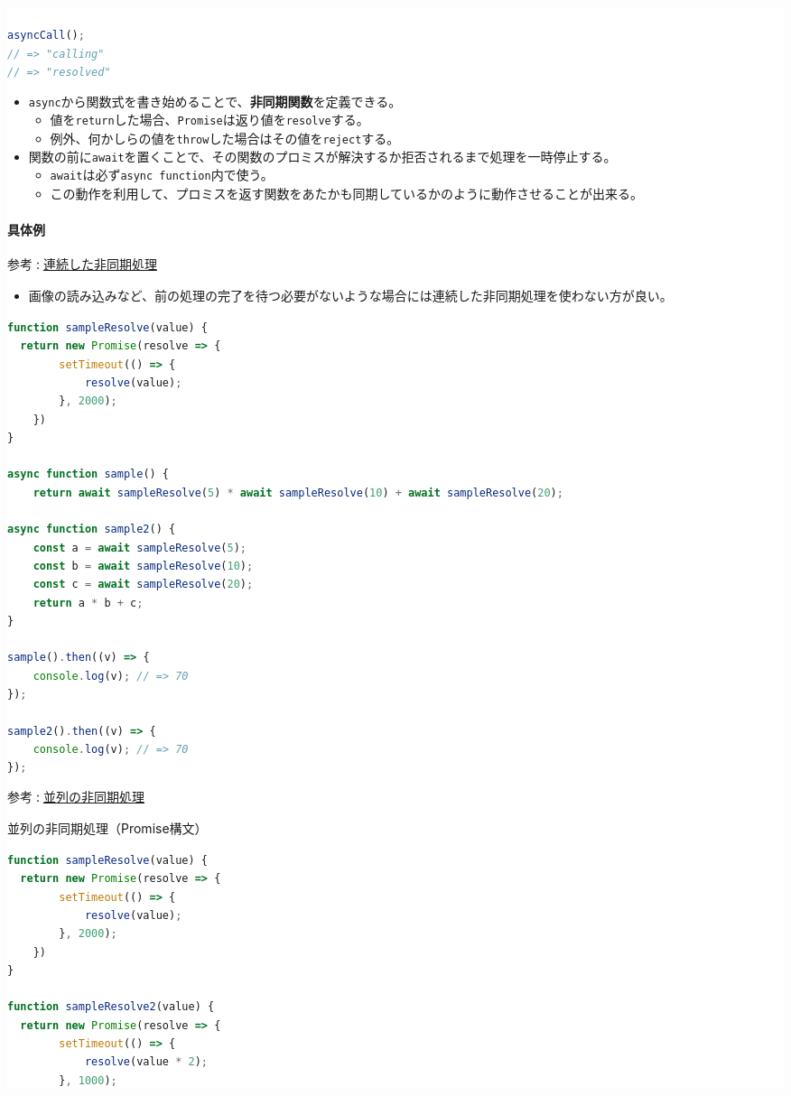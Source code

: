 ```js

asyncCall();
// => "calling"
// => "resolved"
```

* `async`から関数式を書き始めることで、**非同期関数**を定義できる。
  * 値を`return`した場合、`Promise`は返り値を`resolve`する。
  * 例外、何かしらの値を`throw`した場合はその値を`reject`する。
* 関数の前に`await`を置くことで、その関数のプロミスが解決するか拒否されるまで処理を一時停止する。
  * `await`は必ず`async function`内で使う。
  * この動作を利用して、プロミスを返す関数をあたかも同期しているかのように動作させることが出来る。

#### 具体例

参考 : [連続した非同期処理](https://qiita.com/soarflat/items/1a9613e023200bbebcb3#%E9%80%A3%E7%B6%9A%E3%81%97%E3%81%9F%E9%9D%9E%E5%90%8C%E6%9C%9F%E5%87%A6%E7%90%86asyncawait%E6%A7%8B%E6%96%87)

* 画像の読み込みなど、前の処理の完了を待つ必要がないような場合には連続した非同期処理を使わない方が良い。

```js
function sampleResolve(value) {
  return new Promise(resolve => {
        setTimeout(() => {
            resolve(value);
        }, 2000);
    })
}

async function sample() {
    return await sampleResolve(5) * await sampleResolve(10) + await sampleResolve(20);

async function sample2() {
    const a = await sampleResolve(5);
    const b = await sampleResolve(10);
    const c = await sampleResolve(20);
    return a * b + c;
}

sample().then((v) => {
    console.log(v); // => 70
});

sample2().then((v) => {
    console.log(v); // => 70
});
```

参考 : [並列の非同期処理](https://qiita.com/soarflat/items/1a9613e023200bbebcb3#%E4%B8%A6%E5%88%97%E3%81%AE%E9%9D%9E%E5%90%8C%E6%9C%9F%E5%87%A6%E7%90%86)

並列の非同期処理（Promise構文）

```js
function sampleResolve(value) {
  return new Promise(resolve => {
        setTimeout(() => {
            resolve(value);
        }, 2000);
    })
}

function sampleResolve2(value) {
  return new Promise(resolve => {
        setTimeout(() => {
            resolve(value * 2);
        }, 1000);
```